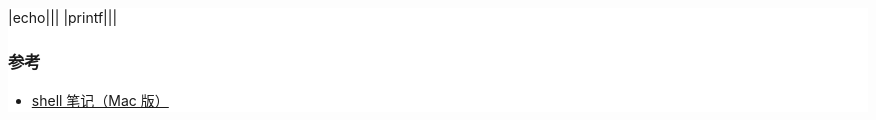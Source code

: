 |echo|||
|printf|||






### 参考
- [shell 笔记（Mac 版）](https://www.jianshu.com/p/f7ef4f95f5c6)



  
  
  
  
